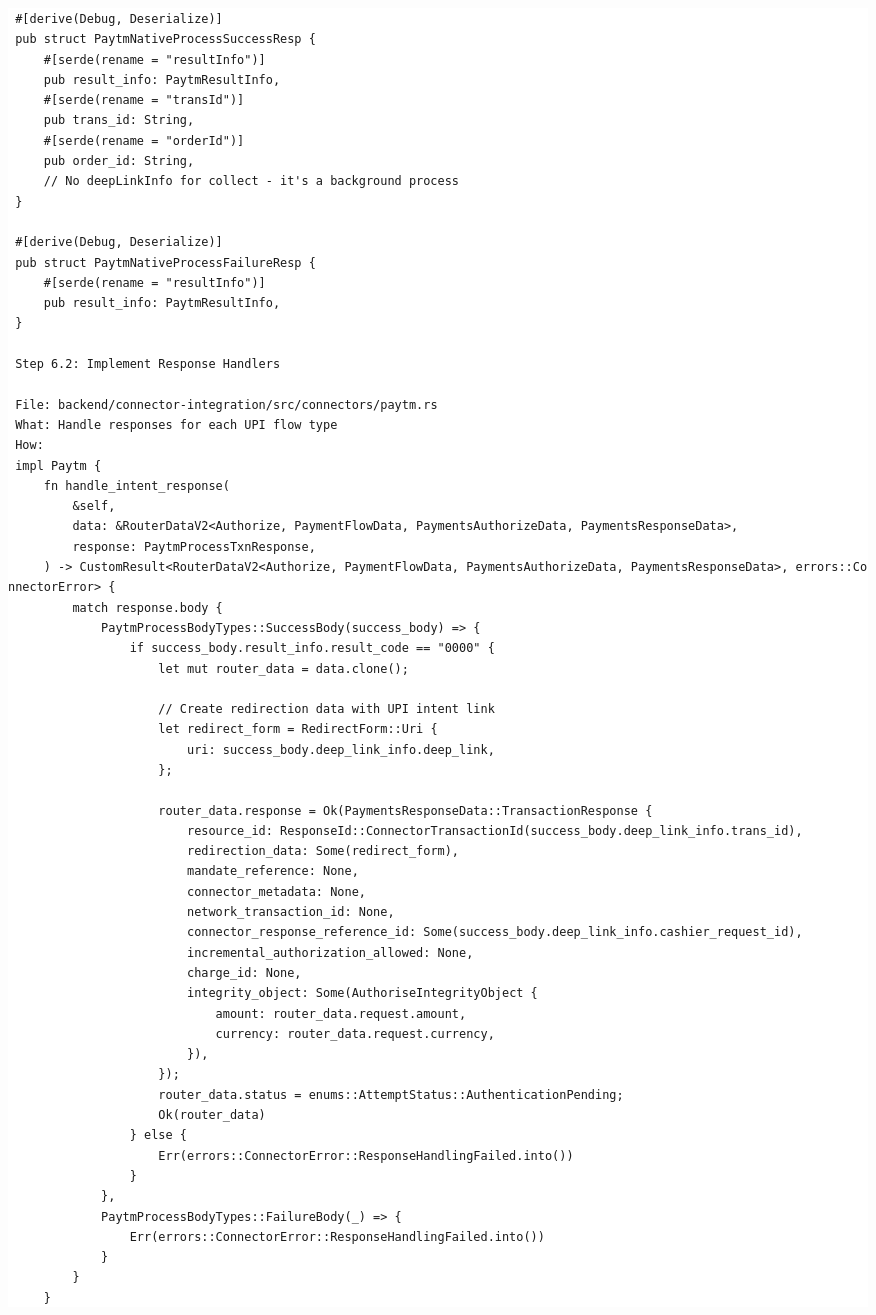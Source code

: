      #[derive(Debug, Deserialize)]
     pub struct PaytmNativeProcessSuccessResp {
         #[serde(rename = "resultInfo")]
         pub result_info: PaytmResultInfo,
         #[serde(rename = "transId")]
         pub trans_id: String,
         #[serde(rename = "orderId")]
         pub order_id: String,
         // No deepLinkInfo for collect - it's a background process
     }

     #[derive(Debug, Deserialize)]
     pub struct PaytmNativeProcessFailureResp {
         #[serde(rename = "resultInfo")]
         pub result_info: PaytmResultInfo,
     }

     Step 6.2: Implement Response Handlers

     File: backend/connector-integration/src/connectors/paytm.rs
     What: Handle responses for each UPI flow type
     How:
     impl Paytm {
         fn handle_intent_response(
             &self,
             data: &RouterDataV2<Authorize, PaymentFlowData, PaymentsAuthorizeData, PaymentsResponseData>,
             response: PaytmProcessTxnResponse,
         ) -> CustomResult<RouterDataV2<Authorize, PaymentFlowData, PaymentsAuthorizeData, PaymentsResponseData>, errors::ConnectorError> {
             match response.body {
                 PaytmProcessBodyTypes::SuccessBody(success_body) => {
                     if success_body.result_info.result_code == "0000" {
                         let mut router_data = data.clone();
                         
                         // Create redirection data with UPI intent link
                         let redirect_form = RedirectForm::Uri {
                             uri: success_body.deep_link_info.deep_link,
                         };
                         
                         router_data.response = Ok(PaymentsResponseData::TransactionResponse {
                             resource_id: ResponseId::ConnectorTransactionId(success_body.deep_link_info.trans_id),
                             redirection_data: Some(redirect_form),
                             mandate_reference: None,
                             connector_metadata: None,
                             network_transaction_id: None,
                             connector_response_reference_id: Some(success_body.deep_link_info.cashier_request_id),
                             incremental_authorization_allowed: None,
                             charge_id: None,
                             integrity_object: Some(AuthoriseIntegrityObject {
                                 amount: router_data.request.amount,
                                 currency: router_data.request.currency,
                             }),
                         });
                         router_data.status = enums::AttemptStatus::AuthenticationPending;
                         Ok(router_data)
                     } else {
                         Err(errors::ConnectorError::ResponseHandlingFailed.into())
                     }
                 },
                 PaytmProcessBodyTypes::FailureBody(_) => {
                     Err(errors::ConnectorError::ResponseHandlingFailed.into())
                 }
             }
         }
